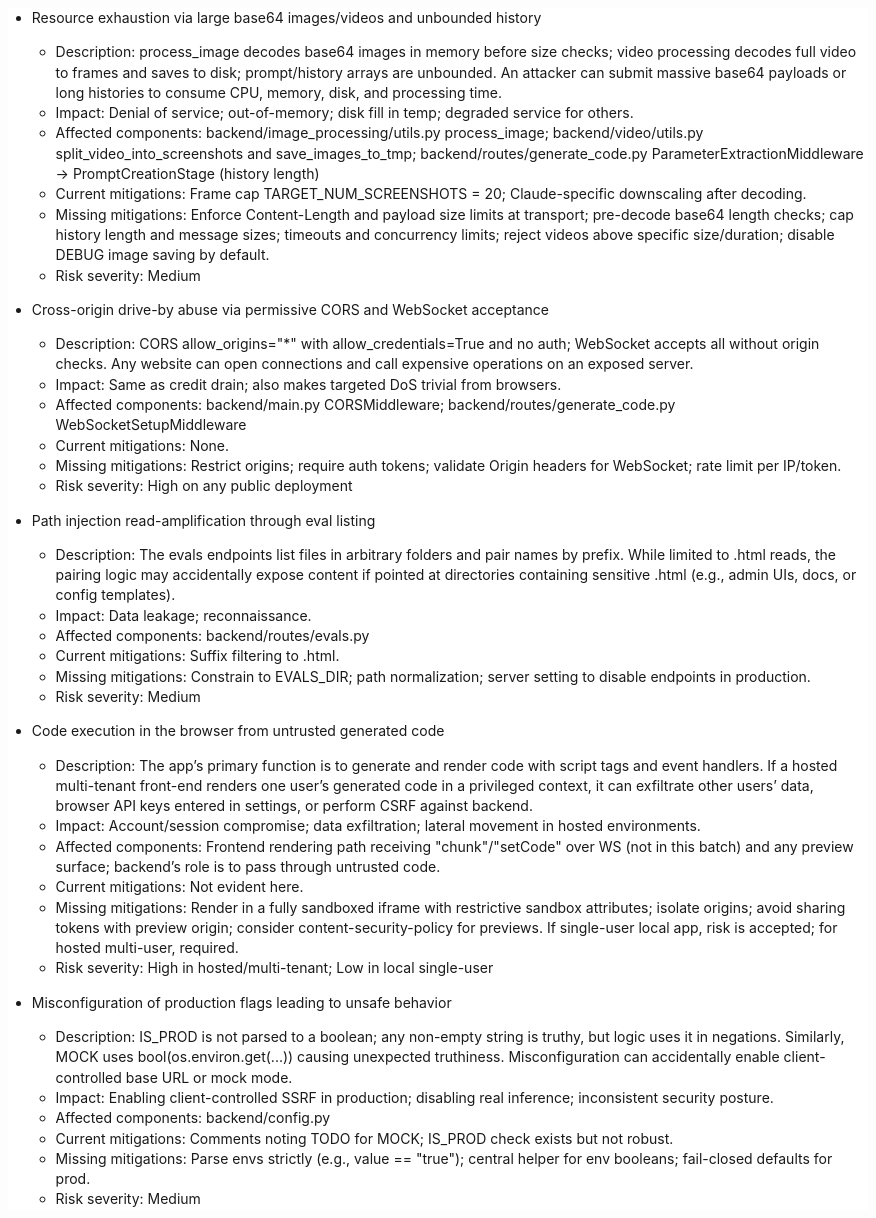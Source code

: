 - Resource exhaustion via large base64 images/videos and unbounded history
  - Description: process_image decodes base64 images in memory before size checks; video processing decodes full video to frames and saves to disk; prompt/history arrays are unbounded. An attacker can submit massive base64 payloads or long histories to consume CPU, memory, disk, and processing time.
  - Impact: Denial of service; out-of-memory; disk fill in temp; degraded service for others.
  - Affected components: backend/image_processing/utils.py process_image; backend/video/utils.py split_video_into_screenshots and save_images_to_tmp; backend/routes/generate_code.py ParameterExtractionMiddleware → PromptCreationStage (history length)
  - Current mitigations: Frame cap TARGET_NUM_SCREENSHOTS = 20; Claude-specific downscaling after decoding.
  - Missing mitigations: Enforce Content-Length and payload size limits at transport; pre-decode base64 length checks; cap history length and message sizes; timeouts and concurrency limits; reject videos above specific size/duration; disable DEBUG image saving by default.
  - Risk severity: Medium

- Cross-origin drive-by abuse via permissive CORS and WebSocket acceptance
  - Description: CORS allow_origins="*" with allow_credentials=True and no auth; WebSocket accepts all without origin checks. Any website can open connections and call expensive operations on an exposed server.
  - Impact: Same as credit drain; also makes targeted DoS trivial from browsers.
  - Affected components: backend/main.py CORSMiddleware; backend/routes/generate_code.py WebSocketSetupMiddleware
  - Current mitigations: None.
  - Missing mitigations: Restrict origins; require auth tokens; validate Origin headers for WebSocket; rate limit per IP/token.
  - Risk severity: High on any public deployment

- Path injection read-amplification through eval listing
  - Description: The evals endpoints list files in arbitrary folders and pair names by prefix. While limited to .html reads, the pairing logic may accidentally expose content if pointed at directories containing sensitive .html (e.g., admin UIs, docs, or config templates).
  - Impact: Data leakage; reconnaissance.
  - Affected components: backend/routes/evals.py
  - Current mitigations: Suffix filtering to .html.
  - Missing mitigations: Constrain to EVALS_DIR; path normalization; server setting to disable endpoints in production.
  - Risk severity: Medium

- Code execution in the browser from untrusted generated code
  - Description: The app’s primary function is to generate and render code with script tags and event handlers. If a hosted multi-tenant front-end renders one user’s generated code in a privileged context, it can exfiltrate other users’ data, browser API keys entered in settings, or perform CSRF against backend.
  - Impact: Account/session compromise; data exfiltration; lateral movement in hosted environments.
  - Affected components: Frontend rendering path receiving "chunk"/"setCode" over WS (not in this batch) and any preview surface; backend’s role is to pass through untrusted code.
  - Current mitigations: Not evident here.
  - Missing mitigations: Render in a fully sandboxed iframe with restrictive sandbox attributes; isolate origins; avoid sharing tokens with preview origin; consider content-security-policy for previews. If single-user local app, risk is accepted; for hosted multi-user, required.
  - Risk severity: High in hosted/multi-tenant; Low in local single-user

- Misconfiguration of production flags leading to unsafe behavior
  - Description: IS_PROD is not parsed to a boolean; any non-empty string is truthy, but logic uses it in negations. Similarly, MOCK uses bool(os.environ.get(...)) causing unexpected truthiness. Misconfiguration can accidentally enable client-controlled base URL or mock mode.
  - Impact: Enabling client-controlled SSRF in production; disabling real inference; inconsistent security posture.
  - Affected components: backend/config.py
  - Current mitigations: Comments noting TODO for MOCK; IS_PROD check exists but not robust.
  - Missing mitigations: Parse envs strictly (e.g., value == "true"); central helper for env booleans; fail-closed defaults for prod.
  - Risk severity: Medium
